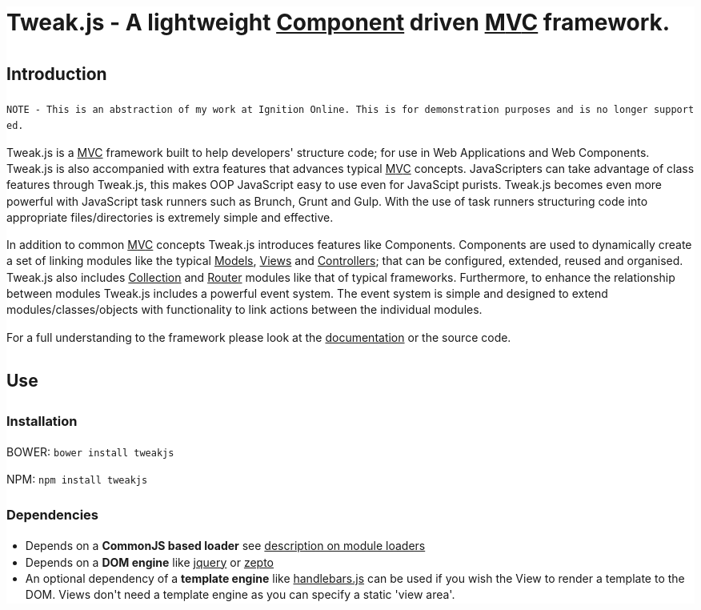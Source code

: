 # Tweak.js - A lightweight [Component](http://docs.tweakjs.com/class/Tweak/Component.html) driven [M](http://docs.tweakjs.com/class/Tweak/Model.html)[V](http://docs.tweakjs.com/class/Tweak/View.html)[C](http://docs.tweakjs.com/class/Tweak/Controller.html) framework.

## Introduction

```
NOTE - This is an abstraction of my work at Ignition Online. This is for demonstration purposes and is no longer supported.
```

Tweak.js is a [M](http://docs.tweakjs.com/class/Tweak/Model.html)[V](http://docs.tweakjs.com/class/Tweak/View.html)[C](http://docs.tweakjs.com/class/Tweak/Controller.html) framework built to help developers' structure code; for use in Web Applications and Web Components. Tweak.js is also accompanied with extra features that advances typical [M](http://docs.tweakjs.com/class/Tweak/Model.html)[V](http://docs.tweakjs.com/class/Tweak/View.html)[C](http://docs.tweakjs.com/class/Tweak/Controller.html) concepts. JavaScripters can take advantage of class features through Tweak.js, this makes OOP JavaScript easy to use even for JavaScipt purists. Tweak.js becomes even more powerful with JavaScript task runners such as Brunch, Grunt and Gulp. With the use of task runners structuring code into appropriate files/directories is extremely simple and effective.

In addition to common [M](http://docs.tweakjs.com/class/Tweak/Model.html)[V](http://docs.tweakjs.com/class/Tweak/View.html)[C](http://docs.tweakjs.com/class/Tweak/Controller.html) concepts Tweak.js introduces features like Components. Components are used to dynamically create a set of linking modules like the typical [Models](http://docs.tweakjs.com/class/Tweak/Model.html), [Views](http://docs.tweakjs.com/class/Tweak/View.html) and [Controllers](http://docs.tweakjs.com/class/Tweak/Controller.html); that can be configured, extended, reused and organised. Tweak.js also includes [Collection](http://docs.tweakjs.com/class/Tweak/Collection.html) and [Router](http://docs.tweakjs.com/class/Tweak/Router.html) modules like that of typical frameworks. Furthermore, to enhance the relationship between modules Tweak.js includes a powerful event system. The event system is simple and designed to extend modules/classes/objects with functionality to link actions between the individual modules.

For a full understanding to the framework please look at the [documentation](http://docs.tweakjs.com) or the source code.

## Use
### Installation
BOWER: `bower install tweakjs`

NPM: `npm install tweakjs`

### Dependencies
* Depends on a **CommonJS based loader** see [description on module loaders](http://addyosmani.com/writing-modular-js/)
* Depends on a **DOM engine** like [jquery](http://jquery.com/) or [zepto](http://zeptojs.com/)
* An optional dependency of a **template engine** like [handlebars.js](http://handlebarsjs.com/) can be used if you wish the View to render a template to the DOM. Views don't need a template engine as you can specify a static 'view area'.
